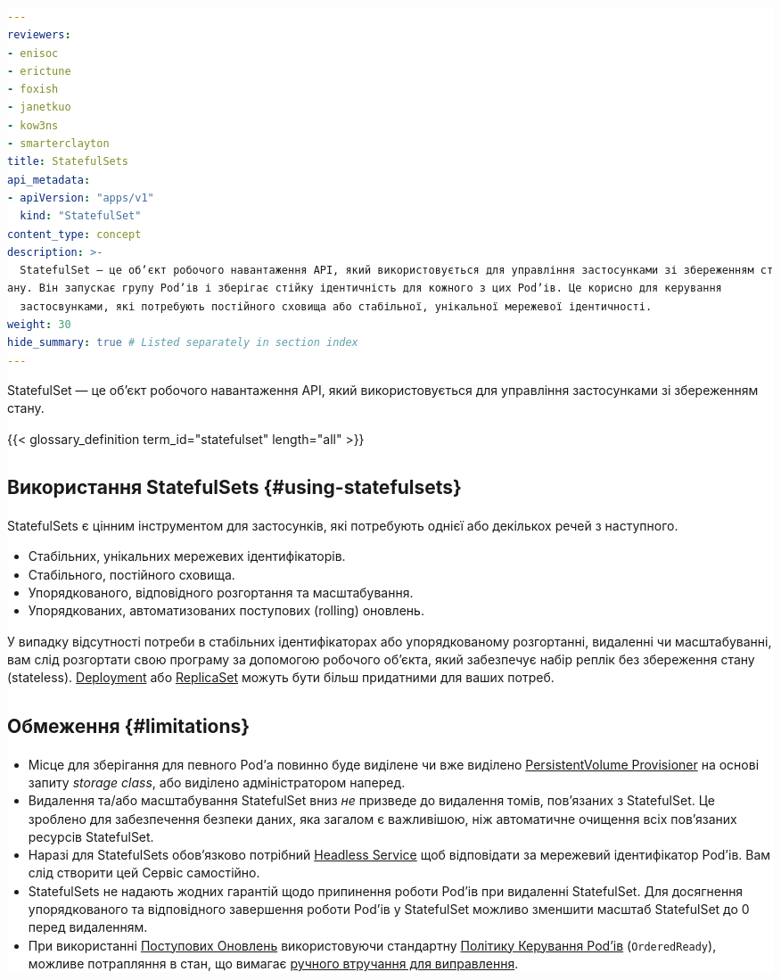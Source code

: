 ```yaml
---
reviewers:
- enisoc
- erictune
- foxish
- janetkuo
- kow3ns
- smarterclayton
title: StatefulSets
api_metadata:
- apiVersion: "apps/v1"
  kind: "StatefulSet"
content_type: concept
description: >-
  StatefulSet — це обʼєкт робочого навантаження API, який використовується для управління застосунками зі збереженням стану. Він запускає групу Podʼів і зберігає стійку ідентичність для кожного з цих Podʼів. Це корисно для керування
  застосвунками, які потребують постійного сховища або стабільної, унікальної мережевої ідентичності.
weight: 30
hide_summary: true # Listed separately in section index
---
```




StatefulSet — це обʼєкт робочого навантаження API, який використовується для управління застосунками зі збереженням стану.

{{< glossary_definition term_id="statefulset" length="all" >}}



## Використання StatefulSets {#using-statefulsets}

StatefulSets є цінним інструментом для застосунків, які потребують однієї або декількох речей з наступного.

* Стабільних, унікальних мережевих ідентифікаторів.
* Стабільного, постійного сховища.
* Упорядкованого, відповідного розгортання та масштабування.
* Упорядкованих, автоматизованих поступових (rolling) оновлень.

У випадку відсутності потреби в стабільних ідентифікаторах або упорядкованому розгортанні, видаленні чи масштабуванні, вам слід розгортати свою програму за допомогою робочого обʼєкта, який забезпечує набір реплік без збереження стану (stateless). [Deployment](/uk/docs/concepts/workloads/controllers/deployment/) або [ReplicaSet](/uk/docs/concepts/workloads/controllers/replicaset/) можуть бути більш придатними для ваших потреб.

## Обмеження {#limitations}

* Місце для зберігання для певного Podʼа повинно буде виділене чи вже виділено  [PersistentVolume Provisioner](https://github.com/kubernetes/examples/tree/master/staging/persistent-volume-provisioning/README.md) на основі запиту _storage class_, або виділено адміністратором наперед.
* Видалення та/або масштабування StatefulSet вниз *не* призведе до видалення томів, повʼязаних з StatefulSet. Це зроблено для забезпечення безпеки даних, яка загалом є важливішою, ніж автоматичне очищення всіх повʼязаних ресурсів StatefulSet.
* Наразі для StatefulSets обовʼязково потрібний [Headless Service](/uk/docs/concepts/services-networking/service/#headless-services) щоб відповідати за мережевий ідентифікатор Podʼів. Вам слід створити цей Сервіс самостійно.
* StatefulSets не надають жодних гарантій щодо припинення роботи Podʼів при видаленні StatefulSet. Для досягнення упорядкованого та відповідного завершення роботи Podʼів у StatefulSet  можливо зменшити масштаб StatefulSet до 0 перед видаленням.
* При використанні [Поступових Оновлень](#rolling-updates) використовуючи стандартну [Політику Керування Podʼів](#pod-management-policies) (`OrderedReady`), можливе потрапляння в стан, що вимагає [ручного втручання для виправлення](#forced-rollback).